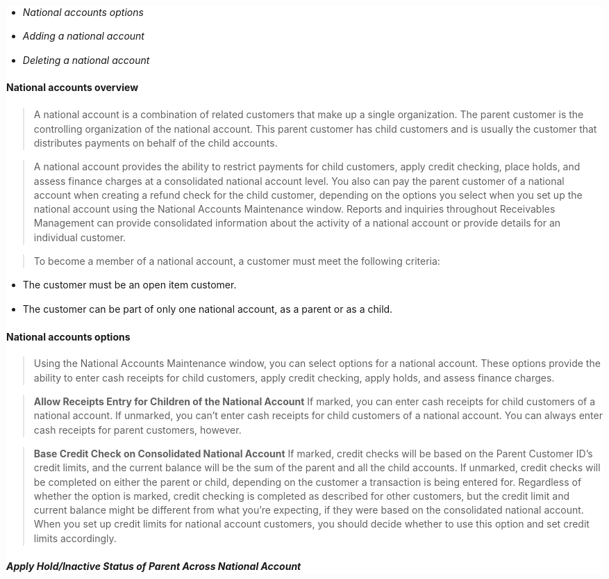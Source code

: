 -   *National accounts options*

-   *Adding a national account*

-   *Deleting a national account*

#### National accounts overview

>   A national account is a combination of related customers that make up a
>   single organization. The parent customer is the controlling organization of
>   the national account. This parent customer has child customers and is
>   usually the customer that distributes payments on behalf of the child
>   accounts.

>   A national account provides the ability to restrict payments for child
>   customers, apply credit checking, place holds, and assess finance charges at
>   a consolidated national account level. You also can pay the parent customer
>   of a national account when creating a refund check for the child customer,
>   depending on the options you select when you set up the national account
>   using the National Accounts Maintenance window. Reports and inquiries
>   throughout Receivables Management can provide consolidated information about
>   the activity of a national account or provide details for an individual
>   customer.

>   To become a member of a national account, a customer must meet the following
>   criteria:

-   The customer must be an open item customer.

-   The customer can be part of only one national account, as a parent or as a
    child.

#### National accounts options

>   Using the National Accounts Maintenance window, you can select options for a
>   national account. These options provide the ability to enter cash receipts
>   for child customers, apply credit checking, apply holds, and assess finance
>   charges.

>   **Allow Receipts Entry for Children of the National Account** If marked, you
>   can enter cash receipts for child customers of a national account. If
>   unmarked, you can’t enter cash receipts for child customers of a national
>   account. You can always enter cash receipts for parent customers, however.

>   **Base Credit Check on Consolidated National Account** If marked, credit
>   checks will be based on the Parent Customer ID’s credit limits, and the
>   current balance will be the sum of the parent and all the child accounts. If
>   unmarked, credit checks will be completed on either the parent or child,
>   depending on the customer a transaction is being entered for. Regardless of
>   whether the option is marked, credit checking is completed as described for
>   other customers, but the credit limit and current balance might be different
>   from what you’re expecting, if they were based on the consolidated national
>   account. When you set up credit limits for national account customers, you
>   should decide whether to use this option and set credit limits accordingly.

##### **Apply Hold/Inactive Status of Parent Across National Account**
